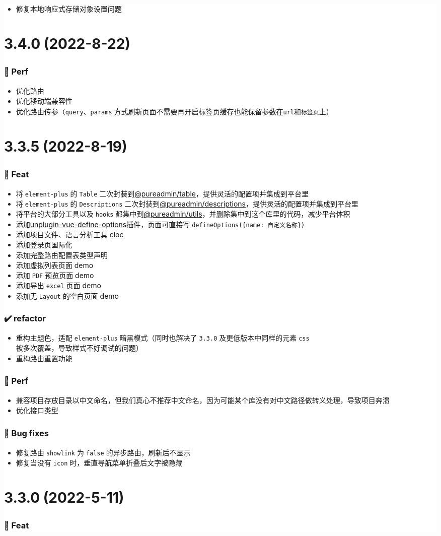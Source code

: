 - 修复本地响应式存储对象设置问题

# 3.4.0 (2022-8-22)

### 🍏 Perf

- 优化路由
- 优化移动端兼容性
- 优化路由传参（`query`、`params` 方式刷新页面不需要再开启标签页缓存也能保留参数在`url`和`标签页`上）

# 3.3.5 (2022-8-19)

### 🎫 Feat

- 将 `element-plus` 的 `Table` 二次封装到[@pureadmin/table](https://github.com/pure-admin/pure-admin-table)，提供灵活的配置项并集成到平台里
- 将 `element-plus` 的 `Descriptions` 二次封装到[@pureadmin/descriptions](https://github.com/pure-admin/pure-admin-descriptions)，提供灵活的配置项并集成到平台里
- 将平台的大部分工具以及 `hooks` 都集中到[@pureadmin/utils](https://pure-admin-utils.netlify.app)，并删除集中到这个库里的代码，减少平台体积
- 添加[unplugin-vue-define-options](https://www.npmjs.com/package/unplugin-vue-define-options)插件，页面可直接写 `defineOptions({name: 自定义名称})`
- 添加项目文件、语言分析工具 [cloc](https://www.npmjs.com/package/cloc)
- 添加登录页国际化
- 添加完整路由配置表类型声明
- 添加虚拟列表页面 demo
- 添加 `PDF` 预览页面 demo
- 添加导出 `excel` 页面 demo
- 添加无 `Layout` 的空白页面 demo

### ✔️ refactor

- 重构主题色，适配 `element-plus` 暗黑模式（同时也解决了 `3.3.0` 及更低版本中同样的元素 `css` 被多次覆盖，导致样式不好调试的问题）
- 重构路由重置功能

### 🍏 Perf

- 兼容项目存放目录以中文命名，但我们真心不推荐中文命名，因为可能某个库没有对中文路径做转义处理，导致项目奔溃
- 优化接口类型

### 🐞 Bug fixes

- 修复路由 `showlink` 为 `false` 的异步路由，刷新后不显示
- 修复当没有 `icon` 时，垂直导航菜单折叠后文字被隐藏

# 3.3.0 (2022-5-11)

### 🎫 Feat
